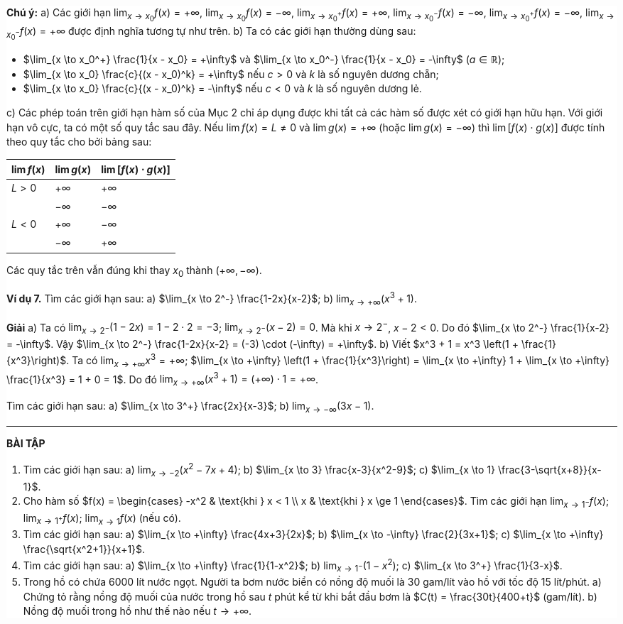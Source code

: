 **Chú ý:**
a) Các giới hạn $\lim_{x \to x_0} f(x) = +\infty$, $\lim_{x \to x_0} f(x) = -\infty$, $\lim_{x \to x_0^+} f(x) = +\infty$, $\lim_{x \to x_0^-} f(x) = -\infty$, $\lim_{x \to x_0^+} f(x) = -\infty$, $\lim_{x \to x_0^-} f(x) = +\infty$ được định nghĩa tương tự như trên.
b) Ta có các giới hạn thường dùng sau:
*   $\lim_{x \to x_0^+} \frac{1}{x - x_0} = +\infty$ và $\lim_{x \to x_0^-} \frac{1}{x - x_0} = -\infty$ ($a \in \mathbb{R}$);
*   $\lim_{x \to x_0} \frac{c}{(x - x_0)^k} = +\infty$ nếu $c > 0$ và $k$ là số nguyên dương chẵn;
*   $\lim_{x \to x_0} \frac{c}{(x - x_0)^k} = -\infty$ nếu $c < 0$ và $k$ là số nguyên dương lẻ.

c) Các phép toán trên giới hạn hàm số của Mục $2$ chỉ áp dụng được khi tất cả các hàm số được xét có giới hạn hữu hạn. Với giới hạn vô cực, ta có một số quy tắc sau đây.
Nếu $\lim f(x) = L \neq 0$ và $\lim g(x) = +\infty$ (hoặc $\lim g(x) = -\infty$) thì $\lim [f(x) \cdot g(x)]$ được tính theo quy tắc cho bởi bảng sau:

| $\lim f(x)$ | $\lim g(x)$ | $\lim [f(x) \cdot g(x)]$ |
| :---------- | :---------- | :----------------------- |
| $L > 0$     | $+\infty$   | $+\infty$                |
|             | $-\infty$   | $-\infty$                |
| $L < 0$     | $+\infty$   | $-\infty$                |
|             | $-\infty$   | $+\infty$                |

Các quy tắc trên vẫn đúng khi thay $x_0$ thành ($+\infty, -\infty$).

**Ví dụ 7.** Tìm các giới hạn sau:
a) $\lim_{x \to 2^-} \frac{1-2x}{x-2}$;
b) $\lim_{x \to +\infty} (x^3 + 1)$.

**Giải**
a) Ta có $\lim_{x \to 2^-} (1 - 2x) = 1 - 2 \cdot 2 = -3$; $\lim_{x \to 2^-} (x-2) = 0$.
Mà khi $x \to 2^-$, $x-2 < 0$. Do đó $\lim_{x \to 2^-} \frac{1}{x-2} = -\infty$.
Vậy $\lim_{x \to 2^-} \frac{1-2x}{x-2} = (-3) \cdot (-\infty) = +\infty$.
b) Viết $x^3 + 1 = x^3 \left(1 + \frac{1}{x^3}\right)$. Ta có $\lim_{x \to +\infty} x^3 = +\infty$; $\lim_{x \to +\infty} \left(1 + \frac{1}{x^3}\right) = \lim_{x \to +\infty} 1 + \lim_{x \to +\infty} \frac{1}{x^3} = 1 + 0 = 1$.
Do đó $\lim_{x \to +\infty} (x^3 + 1) = (+\infty) \cdot 1 = +\infty$.

Tìm các giới hạn sau:
a) $\lim_{x \to 3^+} \frac{2x}{x-3}$;
b) $\lim_{x \to -\infty} (3x - 1)$.

---

**BÀI TẬP**

1.  Tìm các giới hạn sau:
    a) $\lim_{x \to -2} (x^2 - 7x + 4)$;
    b) $\lim_{x \to 3} \frac{x-3}{x^2-9}$;
    c) $\lim_{x \to 1} \frac{3-\sqrt{x+8}}{x-1}$.
2.  Cho hàm số $f(x) = \begin{cases} -x^2 & \text{khi } x < 1 \\ x & \text{khi } x \ge 1 \end{cases}$.
    Tìm các giới hạn $\lim_{x \to 1^-} f(x)$; $\lim_{x \to 1^+} f(x)$; $\lim_{x \to 1} f(x)$ (nếu có).
3.  Tìm các giới hạn sau:
    a) $\lim_{x \to +\infty} \frac{4x+3}{2x}$;
    b) $\lim_{x \to -\infty} \frac{2}{3x+1}$;
    c) $\lim_{x \to +\infty} \frac{\sqrt{x^2+1}}{x+1}$.
4.  Tìm các giới hạn sau:
    a) $\lim_{x \to +\infty} \frac{1}{1-x^2}$;
    b) $\lim_{x \to 1^-} (1 - x^2)$;
    c) $\lim_{x \to 3^+} \frac{1}{3-x}$.
5.  Trong hồ có chứa $6000$ lít nước ngọt. Người ta bơm nước biển có nồng độ muối là $30$ gam/lít vào hồ với tốc độ $15$ lít/phút.
    a) Chứng tỏ rằng nồng độ muối của nước trong hồ sau $t$ phút kể từ khi bắt đầu bơm là $C(t) = \frac{30t}{400+t}$ (gam/lít).
    b) Nồng độ muối trong hồ như thế nào nếu $t \to +\infty$.